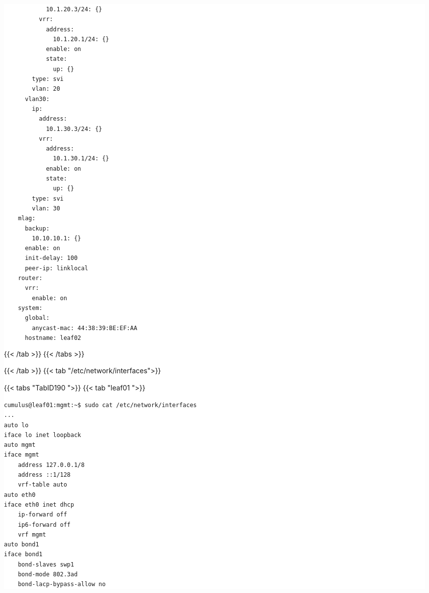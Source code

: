 ```
            10.1.20.3/24: {}
          vrr:
            address:
              10.1.20.1/24: {}
            enable: on
            state:
              up: {}
        type: svi
        vlan: 20
      vlan30:
        ip:
          address:
            10.1.30.3/24: {}
          vrr:
            address:
              10.1.30.1/24: {}
            enable: on
            state:
              up: {}
        type: svi
        vlan: 30
    mlag:
      backup:
        10.10.10.1: {}
      enable: on
      init-delay: 100
      peer-ip: linklocal
    router:
      vrr:
        enable: on
    system:
      global:
        anycast-mac: 44:38:39:BE:EF:AA
      hostname: leaf02
```

{{< /tab >}}
{{< /tabs >}}

{{< /tab >}}
{{< tab "/etc/network/interfaces">}}

{{< tabs "TabID190 ">}}
{{< tab "leaf01 ">}}

```
cumulus@leaf01:mgmt:~$ sudo cat /etc/network/interfaces
...
auto lo
iface lo inet loopback
auto mgmt
iface mgmt
    address 127.0.0.1/8
    address ::1/128
    vrf-table auto
auto eth0
iface eth0 inet dhcp
    ip-forward off
    ip6-forward off
    vrf mgmt
auto bond1
iface bond1
    bond-slaves swp1
    bond-mode 802.3ad
    bond-lacp-bypass-allow no
```